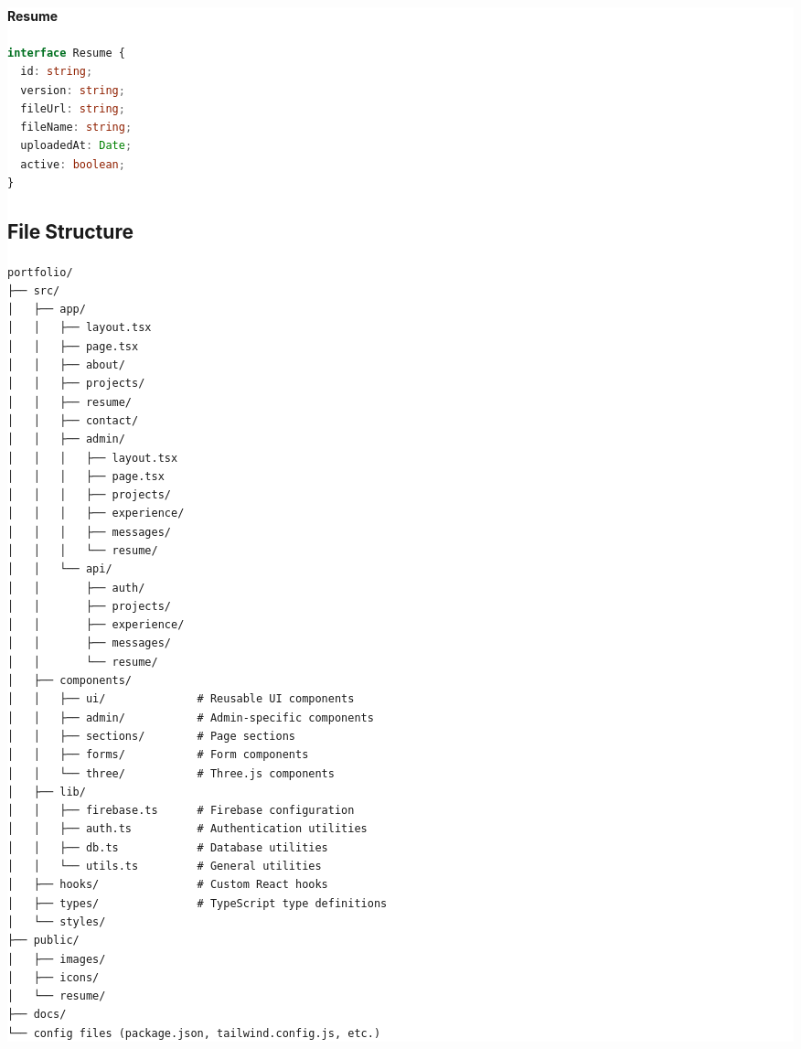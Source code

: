 #### Resume
```typescript
interface Resume {
  id: string;
  version: string;
  fileUrl: string;
  fileName: string;
  uploadedAt: Date;
  active: boolean;
}
```

## File Structure

```
portfolio/
├── src/
│   ├── app/
│   │   ├── layout.tsx
│   │   ├── page.tsx
│   │   ├── about/
│   │   ├── projects/
│   │   ├── resume/
│   │   ├── contact/
│   │   ├── admin/
│   │   │   ├── layout.tsx
│   │   │   ├── page.tsx
│   │   │   ├── projects/
│   │   │   ├── experience/
│   │   │   ├── messages/
│   │   │   └── resume/
│   │   └── api/
│   │       ├── auth/
│   │       ├── projects/
│   │       ├── experience/
│   │       ├── messages/
│   │       └── resume/
│   ├── components/
│   │   ├── ui/              # Reusable UI components
│   │   ├── admin/           # Admin-specific components
│   │   ├── sections/        # Page sections
│   │   ├── forms/           # Form components
│   │   └── three/           # Three.js components
│   ├── lib/
│   │   ├── firebase.ts      # Firebase configuration
│   │   ├── auth.ts          # Authentication utilities
│   │   ├── db.ts            # Database utilities
│   │   └── utils.ts         # General utilities
│   ├── hooks/               # Custom React hooks
│   ├── types/               # TypeScript type definitions
│   └── styles/
├── public/
│   ├── images/
│   ├── icons/
│   └── resume/
├── docs/
└── config files (package.json, tailwind.config.js, etc.)
```
